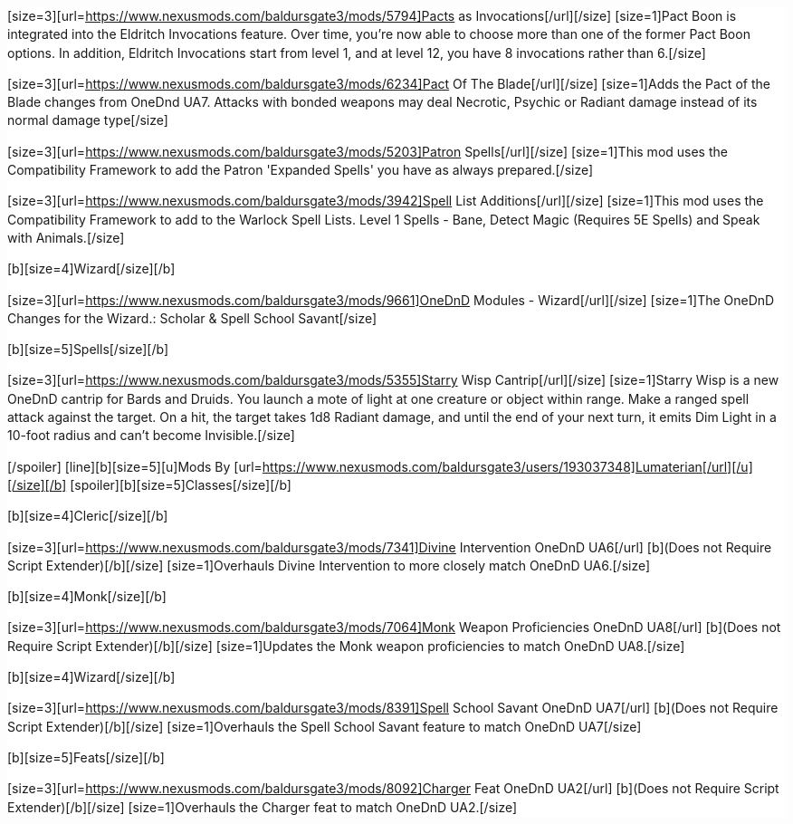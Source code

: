 [size=3][url=https://www.nexusmods.com/baldursgate3/mods/5794]Pacts as Invocations[/url][/size]
[size=1]Pact Boon is integrated into the Eldritch Invocations feature. 
Over time, you’re now able to choose more than one of the former Pact Boon options. In addition, Eldritch Invocations start from level 1, and at level 12, you have 8 invocations rather than 6.[/size]

[size=3][url=https://www.nexusmods.com/baldursgate3/mods/6234]Pact Of The Blade[/url][/size]
[size=1]Adds the Pact of the Blade changes from OneDnd UA7. Attacks with bonded weapons may deal Necrotic, Psychic or Radiant damage instead of its normal damage type[/size]

[size=3][url=https://www.nexusmods.com/baldursgate3/mods/5203]Patron Spells[/url][/size]
[size=1]This mod uses the Compatibility Framework to add the Patron 'Expanded Spells' you have as always prepared.[/size]

[size=3][url=https://www.nexusmods.com/baldursgate3/mods/3942]Spell List Additions[/url][/size]
[size=1]This mod uses the Compatibility Framework to add to the Warlock Spell Lists.
Level 1 Spells - Bane, Detect Magic (Requires 5E Spells) and Speak with Animals.[/size]

[b][size=4]Wizard[/size][/b]

[size=3][url=https://www.nexusmods.com/baldursgate3/mods/9661]OneDnD Modules - Wizard[/url][/size]
[size=1]The OneDnD Changes for the Wizard.: Scholar & Spell School Savant[/size]

[b][size=5]Spells[/size][/b]

[size=3][url=https://www.nexusmods.com/baldursgate3/mods/5355]Starry Wisp Cantrip[/url][/size]
[size=1]Starry Wisp is a new OneDnD cantrip for Bards and Druids. 
You launch a mote of light at one creature or object within range. Make a ranged spell attack against the target. On a hit, the target takes 1d8 Radiant damage, and until the end of your next turn, it emits Dim Light in a 10-foot radius and can’t become Invisible.[/size]

[/spoiler]
[line][b][size=5][u]Mods By [url=https://www.nexusmods.com/baldursgate3/users/193037348]Lumaterian[/url][/u][/size][/b]
[spoiler][b][size=5]Classes[/size][/b]

[b][size=4]Cleric[/size][/b]

[size=3][url=https://www.nexusmods.com/baldursgate3/mods/7341]Divine Intervention OneDnD UA6[/url] [b](Does not Require Script Extender)[/b][/size]
[size=1]Overhauls Divine Intervention to more closely match OneDnD UA6.[/size]

[b][size=4]Monk[/size][/b]

[size=3][url=https://www.nexusmods.com/baldursgate3/mods/7064]Monk Weapon Proficiencies OneDnD UA8[/url] [b](Does not Require Script Extender)[/b][/size]
[size=1]Updates the Monk weapon proficiencies to match OneDnD UA8.[/size]

[b][size=4]Wizard[/size][/b]

[size=3][url=https://www.nexusmods.com/baldursgate3/mods/8391]Spell School Savant OneDnD UA7[/url] [b](Does not Require Script Extender)[/b][/size]
[size=1]Overhauls the Spell School Savant feature to match OneDnD UA7[/size]

[b][size=5]Feats[/size][/b]

[size=3][url=https://www.nexusmods.com/baldursgate3/mods/8092]Charger Feat OneDnD UA2[/url] [b](Does not Require Script Extender)[/b][/size]
[size=1]Overhauls the Charger feat to match OneDnD UA2.[/size]
